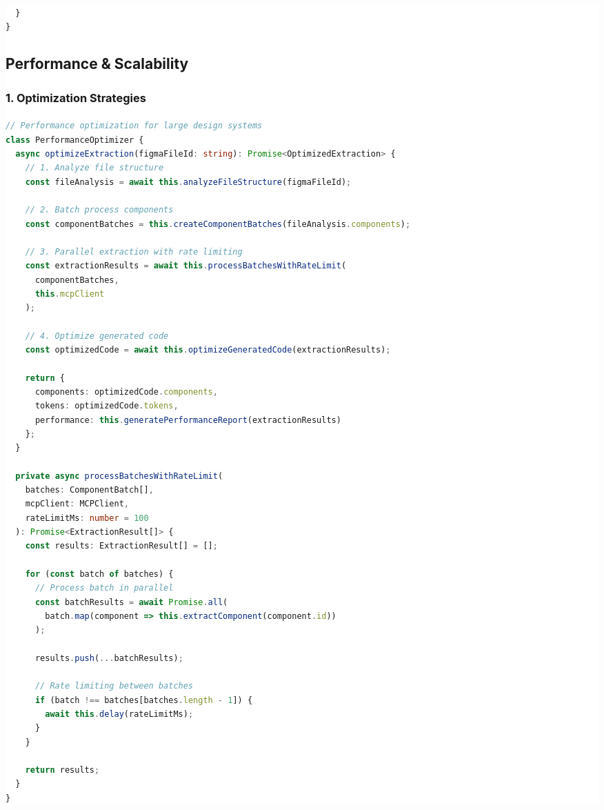 ```typescript
  }
}
```

## Performance & Scalability

### 1. **Optimization Strategies**
```typescript
// Performance optimization for large design systems
class PerformanceOptimizer {
  async optimizeExtraction(figmaFileId: string): Promise<OptimizedExtraction> {
    // 1. Analyze file structure
    const fileAnalysis = await this.analyzeFileStructure(figmaFileId);

    // 2. Batch process components
    const componentBatches = this.createComponentBatches(fileAnalysis.components);

    // 3. Parallel extraction with rate limiting
    const extractionResults = await this.processBatchesWithRateLimit(
      componentBatches,
      this.mcpClient
    );

    // 4. Optimize generated code
    const optimizedCode = await this.optimizeGeneratedCode(extractionResults);

    return {
      components: optimizedCode.components,
      tokens: optimizedCode.tokens,
      performance: this.generatePerformanceReport(extractionResults)
    };
  }

  private async processBatchesWithRateLimit(
    batches: ComponentBatch[],
    mcpClient: MCPClient,
    rateLimitMs: number = 100
  ): Promise<ExtractionResult[]> {
    const results: ExtractionResult[] = [];

    for (const batch of batches) {
      // Process batch in parallel
      const batchResults = await Promise.all(
        batch.map(component => this.extractComponent(component.id))
      );

      results.push(...batchResults);

      // Rate limiting between batches
      if (batch !== batches[batches.length - 1]) {
        await this.delay(rateLimitMs);
      }
    }

    return results;
  }
}
```
